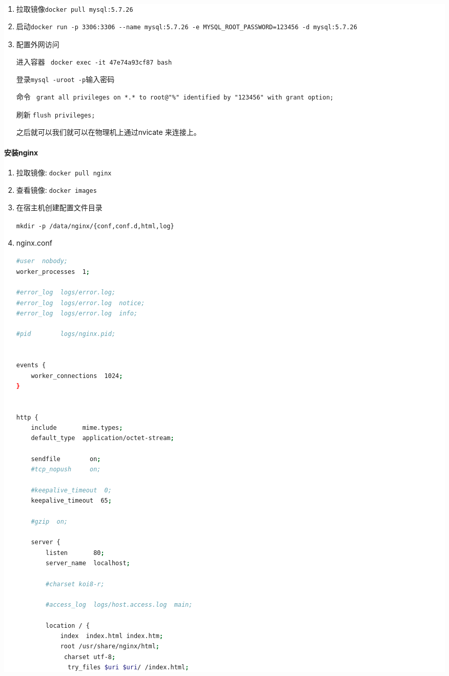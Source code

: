 1. 拉取镜像`docker pull mysql:5.7.26`

2. 启动`docker run -p 3306:3306 --name mysql:5.7.26 -e MYSQL_ROOT_PASSWORD=123456 -d mysql:5.7.26`

3. 配置外网访问

   进入容器 ` docker exec -it 47e74a93cf87 bash`

   登录`mysql -uroot -p`输入密码

   命令 ` grant all privileges on *.* to root@"%" identified by "123456" with grant option;`

   刷新 `flush privileges; `

   之后就可以我们就可以在物理机上通过nvicate 来连接上。

   

#### 安装nginx

1. 拉取镜像: `docker pull nginx`

2. 查看镜像: `docker images`

3. 在宿主机创建配置文件目录

   `mkdir -p /data/nginx/{conf,conf.d,html,log}`

4. nginx.conf 

   ```bash
   #user  nobody;
   worker_processes  1;
   
   #error_log  logs/error.log;
   #error_log  logs/error.log  notice;
   #error_log  logs/error.log  info;
   
   #pid        logs/nginx.pid;
   
   
   events {
       worker_connections  1024;
   }
   
   
   http {
       include       mime.types;
       default_type  application/octet-stream;
   
       sendfile        on;
       #tcp_nopush     on;
   
       #keepalive_timeout  0;
       keepalive_timeout  65;
   
       #gzip  on;
   
       server {
           listen       80;
           server_name  localhost;
   
           #charset koi8-r;
   
           #access_log  logs/host.access.log  main;
   
           location / {
               index  index.html index.htm;
               root /usr/share/nginx/html;
                charset utf-8;
                 try_files $uri $uri/ /index.html;
   ```
